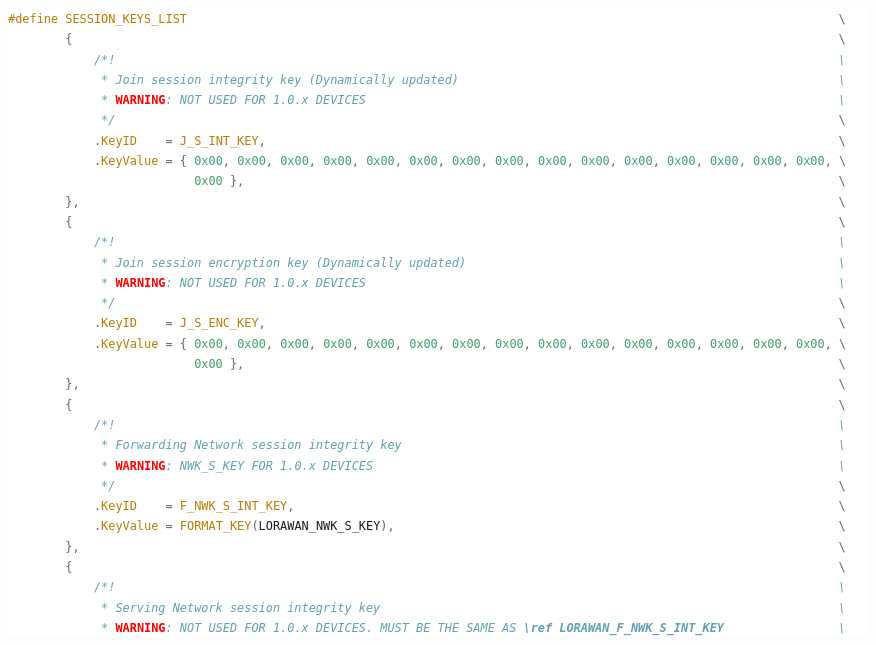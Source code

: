 ```c
#define SESSION_KEYS_LIST                                                                                           \
        {                                                                                                           \
            /*!                                                                                                     \
             * Join session integrity key (Dynamically updated)                                                     \
             * WARNING: NOT USED FOR 1.0.x DEVICES                                                                  \
             */                                                                                                     \
            .KeyID    = J_S_INT_KEY,                                                                                \
            .KeyValue = { 0x00, 0x00, 0x00, 0x00, 0x00, 0x00, 0x00, 0x00, 0x00, 0x00, 0x00, 0x00, 0x00, 0x00, 0x00, \
                          0x00 },                                                                                   \
        },                                                                                                          \
        {                                                                                                           \
            /*!                                                                                                     \
             * Join session encryption key (Dynamically updated)                                                    \
             * WARNING: NOT USED FOR 1.0.x DEVICES                                                                  \
             */                                                                                                     \
            .KeyID    = J_S_ENC_KEY,                                                                                \
            .KeyValue = { 0x00, 0x00, 0x00, 0x00, 0x00, 0x00, 0x00, 0x00, 0x00, 0x00, 0x00, 0x00, 0x00, 0x00, 0x00, \
                          0x00 },                                                                                   \
        },                                                                                                          \
        {                                                                                                           \
            /*!                                                                                                     \
             * Forwarding Network session integrity key                                                             \
             * WARNING: NWK_S_KEY FOR 1.0.x DEVICES                                                                 \
             */                                                                                                     \
            .KeyID    = F_NWK_S_INT_KEY,                                                                            \
            .KeyValue = FORMAT_KEY(LORAWAN_NWK_S_KEY),                                                              \
        },                                                                                                          \
        {                                                                                                           \
            /*!                                                                                                     \
             * Serving Network session integrity key                                                                \
             * WARNING: NOT USED FOR 1.0.x DEVICES. MUST BE THE SAME AS \ref LORAWAN_F_NWK_S_INT_KEY                \
```